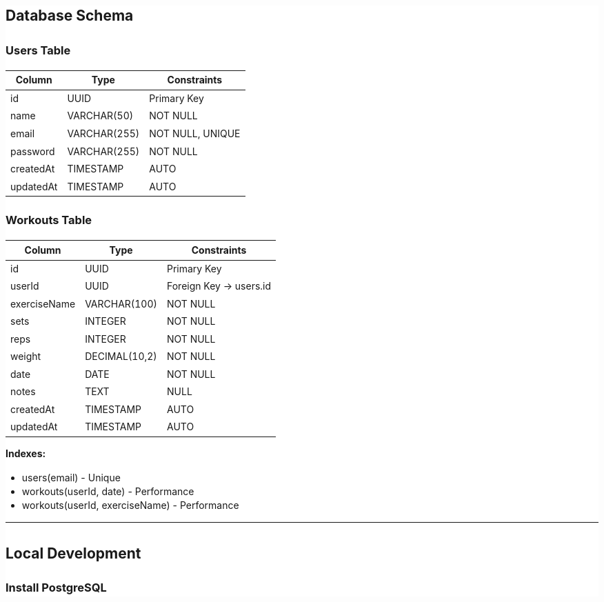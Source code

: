 
## Database Schema

### Users Table

| Column | Type | Constraints |
|--------|------|-------------|
| id | UUID | Primary Key |
| name | VARCHAR(50) | NOT NULL |
| email | VARCHAR(255) | NOT NULL, UNIQUE |
| password | VARCHAR(255) | NOT NULL |
| createdAt | TIMESTAMP | AUTO |
| updatedAt | TIMESTAMP | AUTO |

### Workouts Table

| Column | Type | Constraints |
|--------|------|-------------|
| id | UUID | Primary Key |
| userId | UUID | Foreign Key → users.id |
| exerciseName | VARCHAR(100) | NOT NULL |
| sets | INTEGER | NOT NULL |
| reps | INTEGER | NOT NULL |
| weight | DECIMAL(10,2) | NOT NULL |
| date | DATE | NOT NULL |
| notes | TEXT | NULL |
| createdAt | TIMESTAMP | AUTO |
| updatedAt | TIMESTAMP | AUTO |

**Indexes:**
- users(email) - Unique
- workouts(userId, date) - Performance
- workouts(userId, exerciseName) - Performance

---

## Local Development

### Install PostgreSQL
